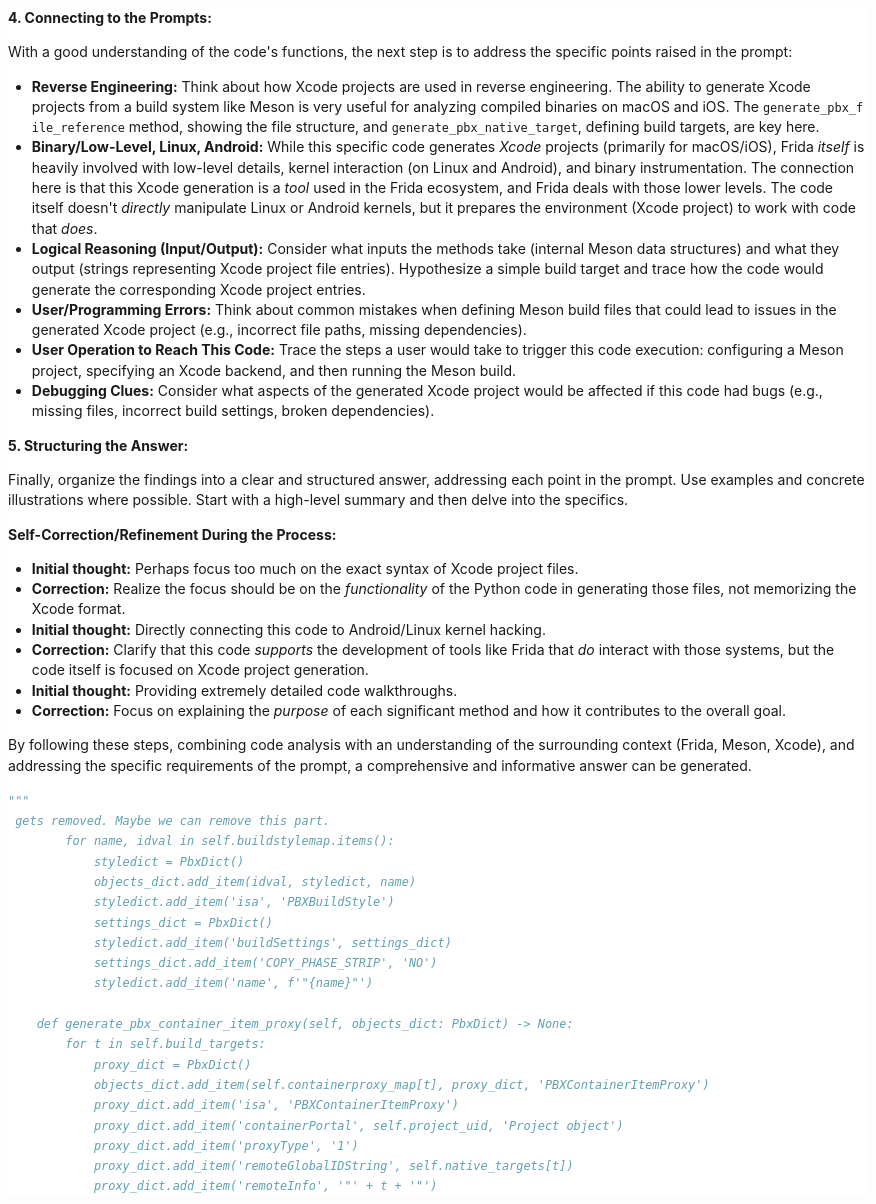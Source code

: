**4. Connecting to the Prompts:**

With a good understanding of the code's functions, the next step is to address the specific points raised in the prompt:

* **Reverse Engineering:**  Think about how Xcode projects are used in reverse engineering. The ability to generate Xcode projects from a build system like Meson is very useful for analyzing compiled binaries on macOS and iOS. The `generate_pbx_file_reference` method, showing the file structure, and `generate_pbx_native_target`, defining build targets, are key here.
* **Binary/Low-Level, Linux, Android:**  While this specific code generates *Xcode* projects (primarily for macOS/iOS),  Frida *itself* is heavily involved with low-level details, kernel interaction (on Linux and Android), and binary instrumentation. The connection here is that this Xcode generation is a *tool* used in the Frida ecosystem, and Frida deals with those lower levels. The code itself doesn't *directly* manipulate Linux or Android kernels, but it prepares the environment (Xcode project) to work with code that *does*.
* **Logical Reasoning (Input/Output):**  Consider what inputs the methods take (internal Meson data structures) and what they output (strings representing Xcode project file entries). Hypothesize a simple build target and trace how the code would generate the corresponding Xcode project entries.
* **User/Programming Errors:** Think about common mistakes when defining Meson build files that could lead to issues in the generated Xcode project (e.g., incorrect file paths, missing dependencies).
* **User Operation to Reach This Code:**  Trace the steps a user would take to trigger this code execution: configuring a Meson project, specifying an Xcode backend, and then running the Meson build.
* **Debugging Clues:** Consider what aspects of the generated Xcode project would be affected if this code had bugs (e.g., missing files, incorrect build settings, broken dependencies).

**5. Structuring the Answer:**

Finally, organize the findings into a clear and structured answer, addressing each point in the prompt. Use examples and concrete illustrations where possible. Start with a high-level summary and then delve into the specifics.

**Self-Correction/Refinement During the Process:**

* **Initial thought:**  Perhaps focus too much on the exact syntax of Xcode project files.
* **Correction:** Realize the focus should be on the *functionality* of the Python code in generating those files, not memorizing the Xcode format.
* **Initial thought:** Directly connecting this code to Android/Linux kernel hacking.
* **Correction:**  Clarify that this code *supports* the development of tools like Frida that *do* interact with those systems, but the code itself is focused on Xcode project generation.
* **Initial thought:** Providing extremely detailed code walkthroughs.
* **Correction:**  Focus on explaining the *purpose* of each significant method and how it contributes to the overall goal.

By following these steps, combining code analysis with an understanding of the surrounding context (Frida, Meson, Xcode), and addressing the specific requirements of the prompt, a comprehensive and informative answer can be generated.
```python
"""
 gets removed. Maybe we can remove this part.
        for name, idval in self.buildstylemap.items():
            styledict = PbxDict()
            objects_dict.add_item(idval, styledict, name)
            styledict.add_item('isa', 'PBXBuildStyle')
            settings_dict = PbxDict()
            styledict.add_item('buildSettings', settings_dict)
            settings_dict.add_item('COPY_PHASE_STRIP', 'NO')
            styledict.add_item('name', f'"{name}"')

    def generate_pbx_container_item_proxy(self, objects_dict: PbxDict) -> None:
        for t in self.build_targets:
            proxy_dict = PbxDict()
            objects_dict.add_item(self.containerproxy_map[t], proxy_dict, 'PBXContainerItemProxy')
            proxy_dict.add_item('isa', 'PBXContainerItemProxy')
            proxy_dict.add_item('containerPortal', self.project_uid, 'Project object')
            proxy_dict.add_item('proxyType', '1')
            proxy_dict.add_item('remoteGlobalIDString', self.native_targets[t])
            proxy_dict.add_item('remoteInfo', '"' + t + '"')
```